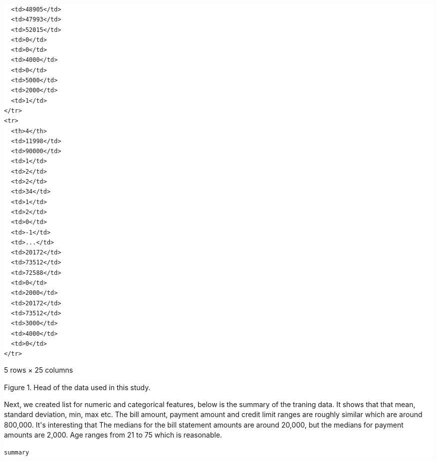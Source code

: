       <td>48905</td>
      <td>47993</td>
      <td>52015</td>
      <td>0</td>
      <td>0</td>
      <td>4000</td>
      <td>0</td>
      <td>5000</td>
      <td>2000</td>
      <td>1</td>
    </tr>
    <tr>
      <th>4</th>
      <td>11998</td>
      <td>90000</td>
      <td>1</td>
      <td>2</td>
      <td>2</td>
      <td>34</td>
      <td>1</td>
      <td>2</td>
      <td>0</td>
      <td>-1</td>
      <td>...</td>
      <td>20172</td>
      <td>73512</td>
      <td>72588</td>
      <td>0</td>
      <td>2000</td>
      <td>20172</td>
      <td>73512</td>
      <td>3000</td>
      <td>4000</td>
      <td>0</td>
    </tr>
  </tbody>
</table>
<p>5 rows × 25 columns</p>
</div>



Figure 1. Head of the data used in this study. 

Next, we created list for numeric and categorical features, below is the summary of the traning data. It shows that that mean, standard deviation, min, max etc. The bill amount, payment amount and credit limit ranges are roughly similar which are around 800,000. It's interesting that The medians for the bill statement amounts are around 20,000, but the medians for payment amounts are 2,000. Age ranges from 21 to 75 which is reasonable.


```python
summary
```
